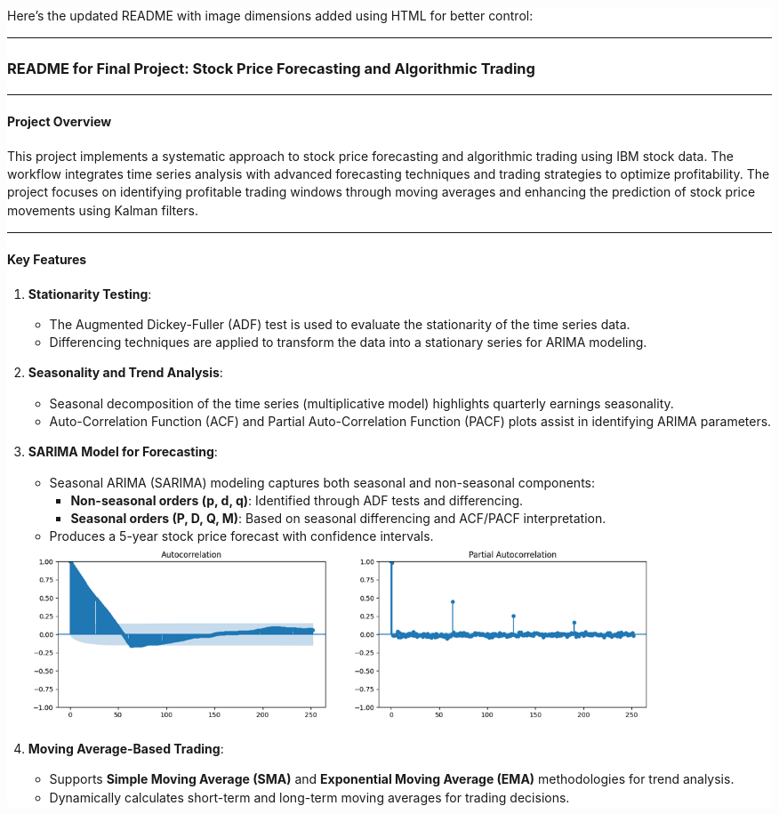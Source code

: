 Here’s the updated README with image dimensions added using HTML for better control:

---

### README for Final Project: Stock Price Forecasting and Algorithmic Trading

---

#### Project Overview
This project implements a systematic approach to stock price forecasting and algorithmic trading using IBM stock data. The workflow integrates time series analysis with advanced forecasting techniques and trading strategies to optimize profitability. The project focuses on identifying profitable trading windows through moving averages and enhancing the prediction of stock price movements using Kalman filters.

---

#### Key Features

1. **Stationarity Testing**:
   - The Augmented Dickey-Fuller (ADF) test is used to evaluate the stationarity of the time series data.
   - Differencing techniques are applied to transform the data into a stationary series for ARIMA modeling.

2. **Seasonality and Trend Analysis**:
   - Seasonal decomposition of the time series (multiplicative model) highlights quarterly earnings seasonality.
   - Auto-Correlation Function (ACF) and Partial Auto-Correlation Function (PACF) plots assist in identifying ARIMA parameters.

3. **SARIMA Model for Forecasting**:
   - Seasonal ARIMA (SARIMA) modeling captures both seasonal and non-seasonal components:
     - **Non-seasonal orders (p, d, q)**: Identified through ADF tests and differencing.
     - **Seasonal orders (P, D, Q, M)**: Based on seasonal differencing and ACF/PACF interpretation.
   - Produces a 5-year stock price forecast with confidence intervals.

   <img src="images/Seasonal_differenced_auto_corrrelation.png" alt="Seasonal Differenced Auto-Correlation" width="700">

4. **Moving Average-Based Trading**:
   - Supports **Simple Moving Average (SMA)** and **Exponential Moving Average (EMA)** methodologies for trend analysis.
   - Dynamically calculates short-term and long-term moving averages for trading decisions.
